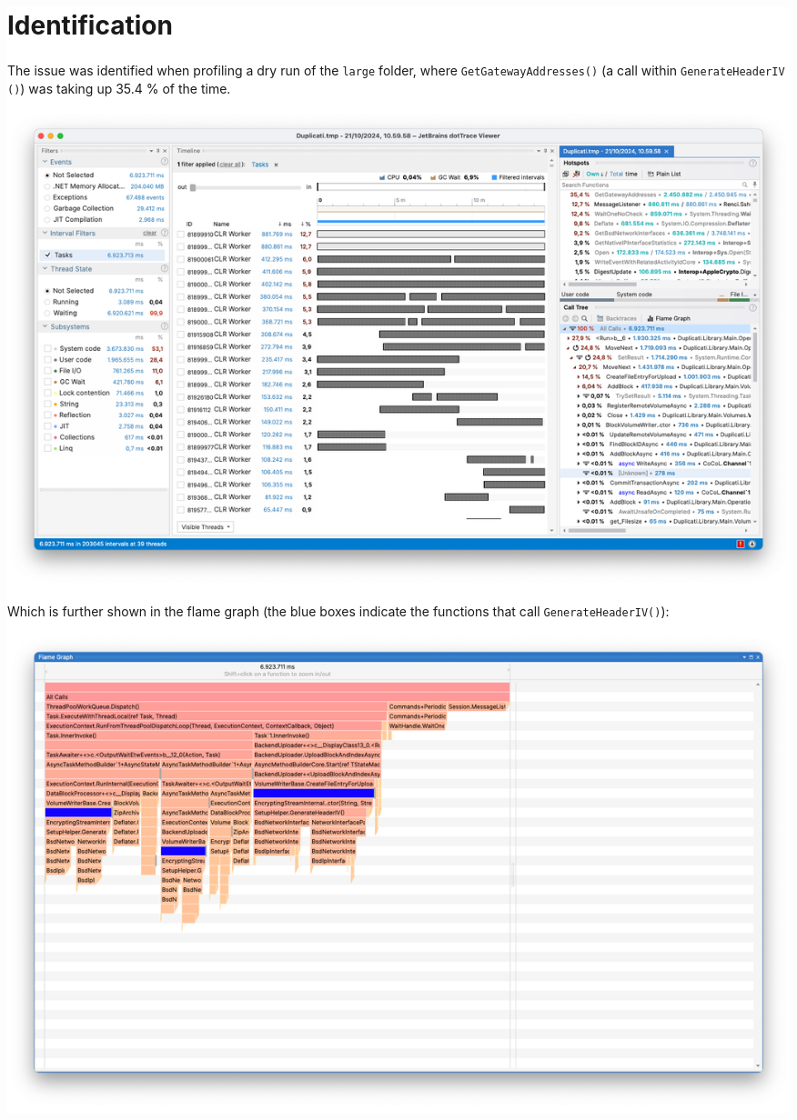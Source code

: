 # Identification
The issue was identified when profiling a dry run of the `large` folder, where `GetGatewayAddresses()` (a call within `GenerateHeaderIV()`) was taking up 35.4 % of the time.

![Profiling large start](figures/profiling.png)

Which is further shown in the flame graph (the blue boxes indicate the functions that call `GenerateHeaderIV()`):

![Profiling large flame graph](figures/flame_graph.png)
